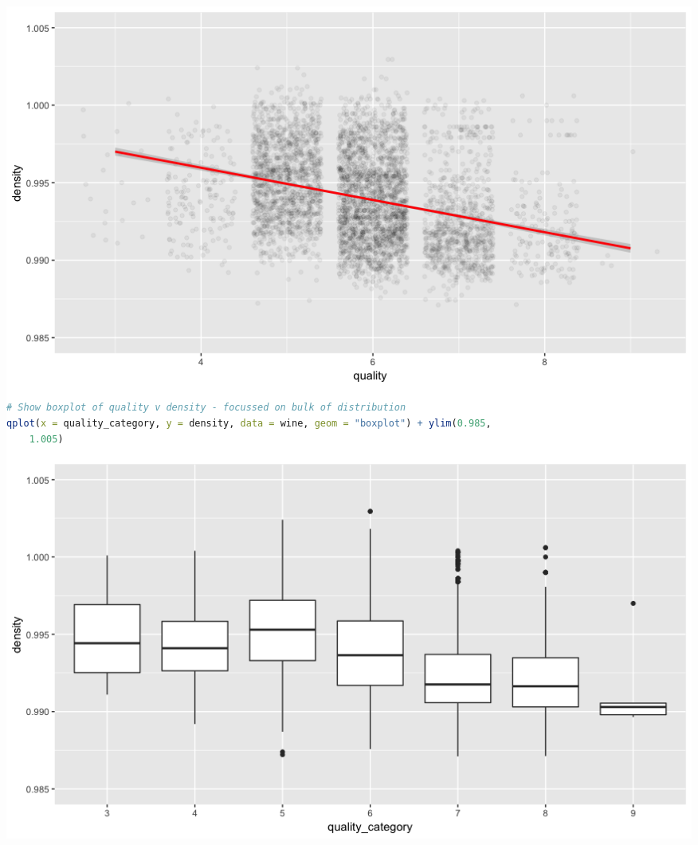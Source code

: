 <img src="Figs/Bivariate_Plots5-1.png" style="display: block; margin: auto;" />

``` r
# Show boxplot of quality v density - focussed on bulk of distribution
qplot(x = quality_category, y = density, data = wine, geom = "boxplot") + ylim(0.985, 
    1.005)
```

<img src="Figs/Bivariate_Plots5-2.png" style="display: block; margin: auto;" />
